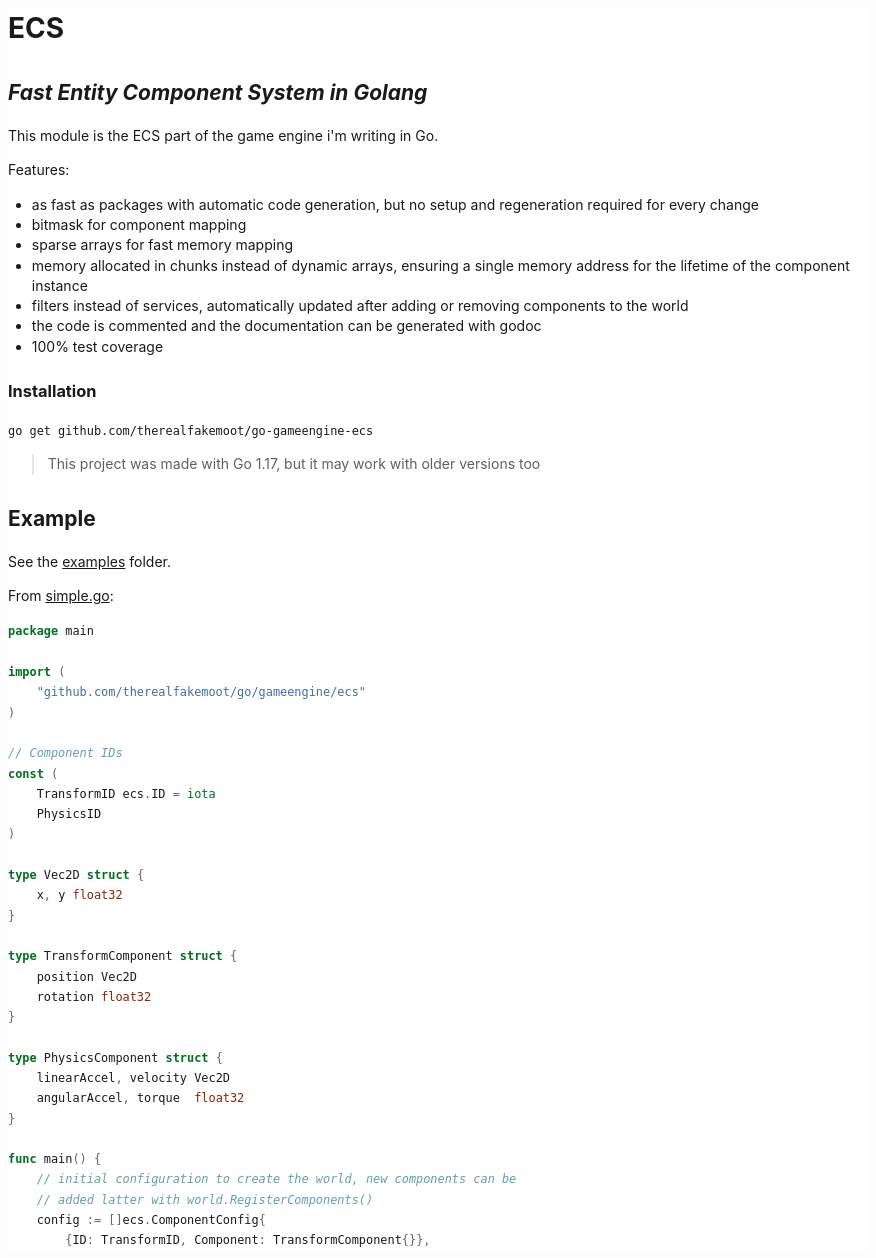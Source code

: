# ECS

## _Fast Entity Component System in Golang_

This module is the ECS part of the game engine i'm writing in Go.

Features:
- as fast as packages with automatic code generation, but no setup and regeneration required for every change
- bitmask for component mapping
- sparse arrays for fast memory mapping
- memory allocated in chunks instead of dynamic arrays, ensuring a single memory
  address for the lifetime of the component instance
- filters instead of services, automatically updated after adding or removing
  components to the world
- the code is commented and the documentation can be generated with godoc
- 100% test coverage

### Installation

```sh
go get github.com/therealfakemoot/go-gameengine-ecs
```

> This project was made with Go 1.17, but it may work with older versions too

## Example

See the [examples](./examples) folder.

From [simple.go](./examples/simple/simple.go):

```go
package main

import (
	"github.com/therealfakemoot/go/gameengine/ecs"
)

// Component IDs
const (
	TransformID ecs.ID = iota
	PhysicsID
)

type Vec2D struct {
	x, y float32
}

type TransformComponent struct {
	position Vec2D
	rotation float32
}

type PhysicsComponent struct {
	linearAccel, velocity Vec2D
	angularAccel, torque  float32
}

func main() {
	// initial configuration to create the world, new components can be
	// added latter with world.RegisterComponents()
	config := []ecs.ComponentConfig{
		{ID: TransformID, Component: TransformComponent{}},
```